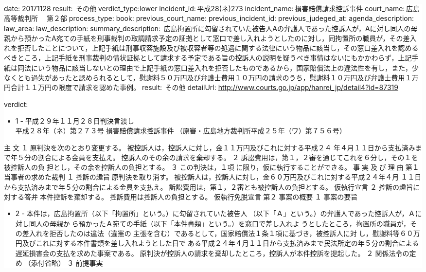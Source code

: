 
date: 20171128
result:  その他
verdict_type:lower
incident_id: 平成28(ネ)273
incident_name: 損害賠償請求控訴事件
court_name: 広島高等裁判所 　第２部
process_type:
book: 
previous_court_name:
previous_incident_id:
previous_judeged_at:
agenda_description: 
law_area: 
law_description: 
summary_description:  広島拘置所に勾留されていた被告人Aの弁護人であった控訴人が，Aに対し同人の母親から預かったA宛ての手紙を刑事裁判の取調請求予定の証拠として窓口で差し入れようとしたのに対し，同拘置所の職員が，その差入れを拒否したことについて，上記手紙は刑事収容施設及び被収容者等の処遇に関する法律にいう物品に該当し，その窓口差入れを認めるべきところ，上記手紙を刑事裁判の情状証拠として請求する予定である旨の控訴人の説明を疑うべき事情はないにもかかわらず，上記手紙は同法にいう物品に該当しないとの理由で上記手紙の窓口差入れを拒否したものであるから，国家賠償法上の違法性を有し，また，少なくとも過失があったと認められるとして，慰謝料５０万円及び弁護士費用１０万円の請求のうち，慰謝料１０万円及び弁護士費用１万円合計１１万円の限度で請求を認めた事例。
result:  その他
detailUrl: http://www.courts.go.jp/app/hanrei_jp/detail4?id=87319

verdict:

 
- 1 - 
平成２９年１１月２８日判決言渡し  
平成２８年（ネ）第２７３号 損害賠償請求控訴事件 
（原審・広島地方裁判所平成２５年（ワ）第７５６号） 
 
主       文 
１ 原判決を次のとおり変更する。 
 被控訴人は，控訴人に対し，金１１万円及びこれに対する平成２４
年４月１１日から支払済みまで年５分の割合による金員を支払え。 
 控訴人のその余の請求を棄却する。 
２ 訴訟費用は，第１，２審を通じてこれを６分し，その１を被控訴人の負
担とし，その余を控訴人の負担とする。 
３ この判決は，１項 に限り，仮に執行することができる。 
事 実 及 び 理 由 
第１ 当事者の求めた裁判 
１ 控訴の趣旨 
 原判決を取り消す。 
 被控訴人は，控訴人に対し，金６０万円及びこれに対する平成２４年４月
１１日から支払済みまで年５分の割合による金員を支払え。 
 訴訟費用は，第１，２審とも被控訴人の負担とする。 
 仮執行宣言 
２ 控訴の趣旨に対する答弁 
 本件控訴を棄却する。 
 控訴費用は控訴人の負担とする。 
 仮執行免脱宣言 
第２ 事案の概要 
１ 事案の要旨 
 
- 2 - 
 本件は，広島拘置所（以下「拘置所」という。）に勾留されていた被告人
（以下「Ａ」という。）の弁護人であった控訴人が，Ａに対し同人の母親か
ら預かったＡ宛ての手紙（以下「本件書類」という。）を窓口で差し入れよ
うとしたところ，拘置所の職員が，その差入れを拒否したのは違法（違憲の
主張を含む）であるとして，国家賠償法１条１項に基づき，被控訴人に対
し，慰謝料等６０万円及びこれに対する本件書類を差し入れようとした日で
ある平成２４年４月１１日から支払済みまで民法所定の年５分の割合による
遅延損害金の支払を求めた事案である。 
 原判決が控訴人の請求を棄却したところ，控訴人が本件控訴を提起した。 
２ 関係法令の定め 
   （添付省略） 
３ 前提事実 
